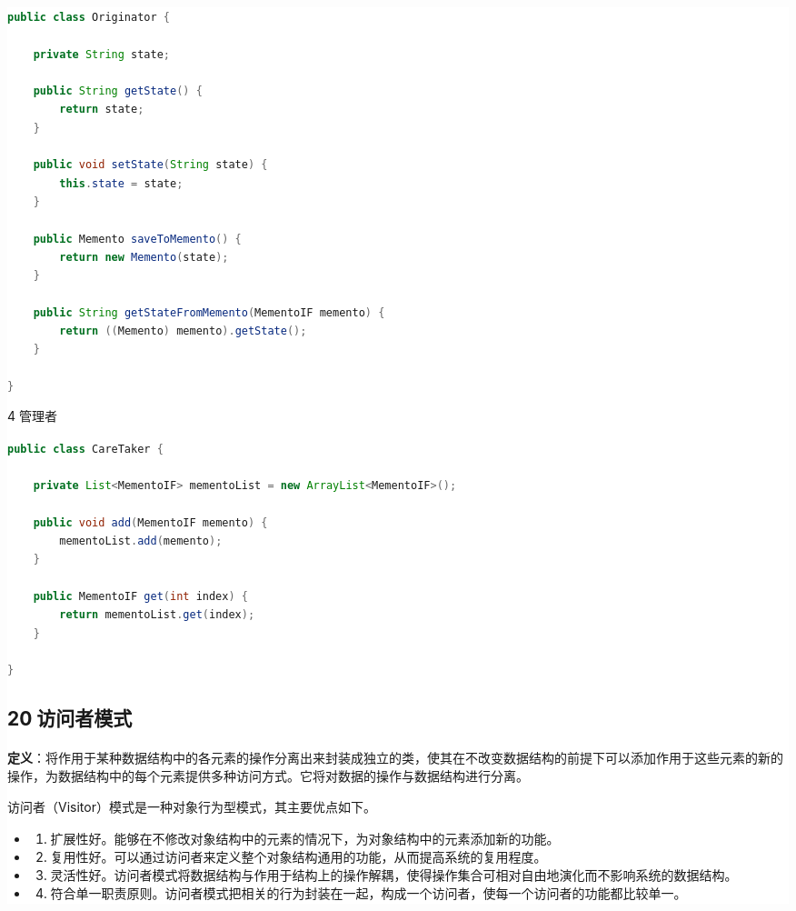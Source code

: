 ``` java
public class Originator {
 
	private String state;
 
	public String getState() {
		return state;
	}
 
	public void setState(String state) {
		this.state = state;
	}
 
	public Memento saveToMemento() {
		return new Memento(state);
	}
 
	public String getStateFromMemento(MementoIF memento) {
		return ((Memento) memento).getState();
	}
 
}
```

4 管理者

``` java
public class CareTaker {
	
	private List<MementoIF> mementoList = new ArrayList<MementoIF>();
 
	public void add(MementoIF memento) {
		mementoList.add(memento);
	}
 
	public MementoIF get(int index) {
		return mementoList.get(index);
	}
 
}
```

 

## 20 访问者模式

**定义**：将作用于某种数据结构中的各元素的操作分离出来封装成独立的类，使其在不改变数据结构的前提下可以添加作用于这些元素的新的操作，为数据结构中的每个元素提供多种访问方式。它将对数据的操作与数据结构进行分离。

访问者（Visitor）模式是一种对象行为型模式，其主要优点如下。

- 1. 扩展性好。能够在不修改对象结构中的元素的情况下，为对象结构中的元素添加新的功能。
- 2. 复用性好。可以通过访问者来定义整个对象结构通用的功能，从而提高系统的复用程度。
- 3. 灵活性好。访问者模式将数据结构与作用于结构上的操作解耦，使得操作集合可相对自由地演化而不影响系统的数据结构。
- 4. 符合单一职责原则。访问者模式把相关的行为封装在一起，构成一个访问者，使每一个访问者的功能都比较单一。
